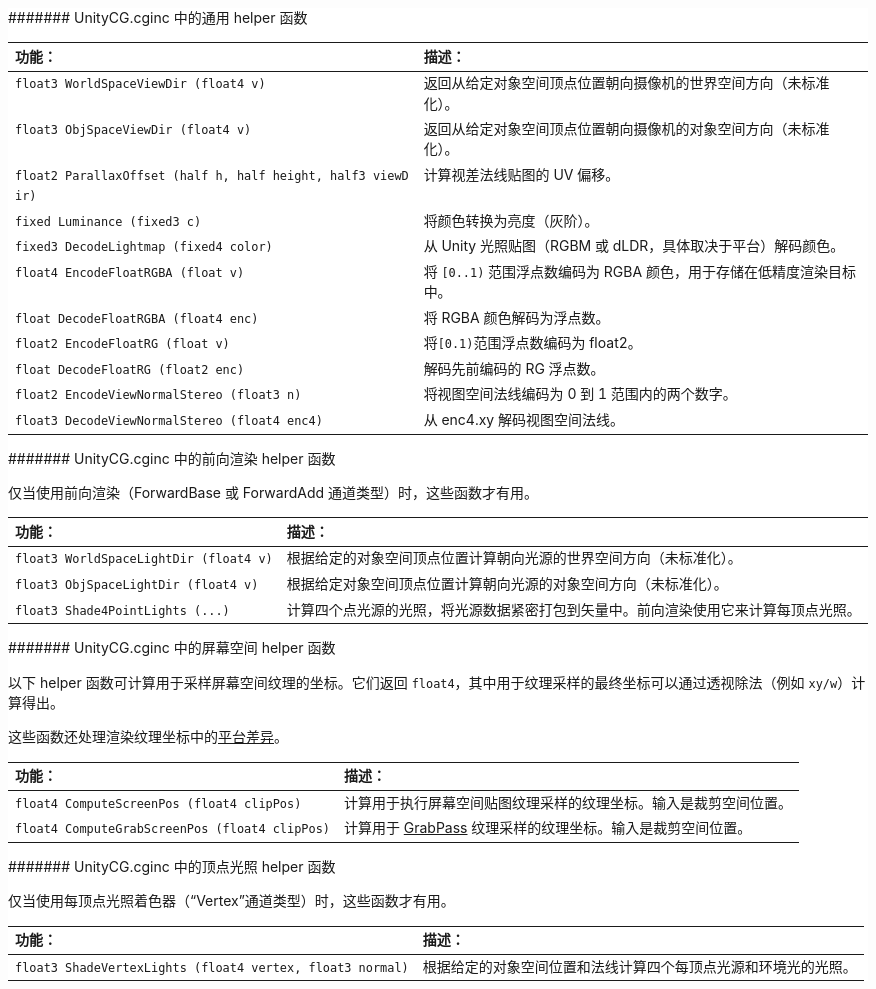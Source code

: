 
####### UnityCG.cginc 中的通用 helper 函数

|**功能：**|**描述：**|
|:--|:--|
|`float3 WorldSpaceViewDir (float4 v)`|返回从给定对象空间顶点位置朝向摄像机的世界空间方向（未标准化）。|
|`float3 ObjSpaceViewDir (float4 v)`|返回从给定对象空间顶点位置朝向摄像机的对象空间方向（未标准化）。|
|`float2 ParallaxOffset (half h, half height, half3 viewDir)`|计算视差法线贴图的 UV 偏移。|
|`fixed Luminance (fixed3 c)`|将颜色转换为亮度（灰阶）。|
|`fixed3 DecodeLightmap (fixed4 color)`|从 Unity 光照贴图（RGBM 或 dLDR，具体取决于平台）解码颜色。|
|`float4 EncodeFloatRGBA (float v)`|将 `[0..1)` 范围浮点数编码为 RGBA 颜色，用于存储在低精度渲染目标中。 |
|`float DecodeFloatRGBA (float4 enc)`|将 RGBA 颜色解码为浮点数。|
|`float2 EncodeFloatRG (float v)`|将` [0.1) `范围浮点数编码为 float2。|
|`float DecodeFloatRG (float2 enc)`|解码先前编码的 RG 浮点数。|
|`float2 EncodeViewNormalStereo (float3 n)`|将视图空间法线编码为 0 到 1 范围内的两个数字。|
|`float3 DecodeViewNormalStereo (float4 enc4)`|从 enc4.xy 解码视图空间法线。|

####### UnityCG.cginc 中的前向渲染 helper 函数

仅当使用前向渲染（ForwardBase 或 ForwardAdd 通道类型）时，这些函数才有用。

|**功能：**|**描述：**|
|:--|:--|
|`float3 WorldSpaceLightDir (float4 v)`|根据给定的对象空间顶点位置计算朝向光源的世界空间方向（未标准化）。|
|`float3 ObjSpaceLightDir (float4 v)`|根据给定对象空间顶点位置计算朝向光源的对象空间方向（未标准化）。|
|`float3 Shade4PointLights (...)`|计算四个点光源的光照，将光源数据紧密打包到矢量中。前向渲染使用它来计算每顶点光照。|

####### UnityCG.cginc 中的屏幕空间 helper 函数

以下 helper 函数可计算用于采样屏幕空间纹理的坐标。它们返回 `float4`，其中用于纹理采样的最终坐标可以通过透视除法（例如 `xy/w`）计算得出。

这些函数还处理渲染纹理坐标中的[平台差异](https://docs.unity3d.com/cn/2021.1/Manual/SL-PlatformDifferences.html)。

|**功能：**|**描述：**|
|:--|:--|
|`float4 ComputeScreenPos (float4 clipPos)`|计算用于执行屏幕空间贴图纹理采样的纹理坐标。输入是裁剪空间位置。|
|`float4 ComputeGrabScreenPos (float4 clipPos)`|计算用于 [GrabPass](https://docs.unity3d.com/cn/2021.1/Manual/SL-GrabPass.html) 纹理采样的纹理坐标。输入是裁剪空间位置。|

####### UnityCG.cginc 中的顶点光照 helper 函数

仅当使用每顶点光照着色器（“Vertex”通道类型）时，这些函数才有用。

|**功能：**|**描述：**|
|:--|:--|
|`float3 ShadeVertexLights (float4 vertex, float3 normal)`|根据给定的对象空间位置和法线计算四个每顶点光源和环境光的光照。|

